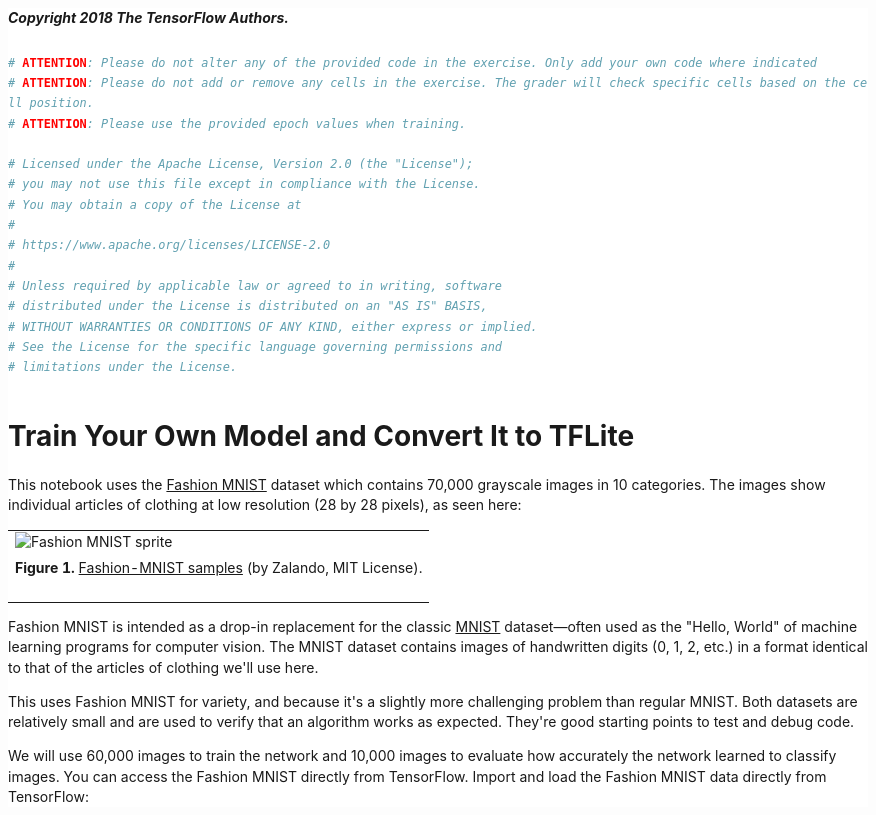 ##### Copyright 2018 The TensorFlow Authors.


```python
# ATTENTION: Please do not alter any of the provided code in the exercise. Only add your own code where indicated
# ATTENTION: Please do not add or remove any cells in the exercise. The grader will check specific cells based on the cell position.
# ATTENTION: Please use the provided epoch values when training.

# Licensed under the Apache License, Version 2.0 (the "License");
# you may not use this file except in compliance with the License.
# You may obtain a copy of the License at
#
# https://www.apache.org/licenses/LICENSE-2.0
#
# Unless required by applicable law or agreed to in writing, software
# distributed under the License is distributed on an "AS IS" BASIS,
# WITHOUT WARRANTIES OR CONDITIONS OF ANY KIND, either express or implied.
# See the License for the specific language governing permissions and
# limitations under the License.
```

# Train Your Own Model and Convert It to TFLite

This notebook uses the [Fashion MNIST](https://github.com/zalandoresearch/fashion-mnist) dataset which contains 70,000 grayscale images in 10 categories. The images show individual articles of clothing at low resolution (28 by 28 pixels), as seen here:

<table>
  <tr><td>
    <img src="https://tensorflow.org/images/fashion-mnist-sprite.png"
         alt="Fashion MNIST sprite"  width="600">
  </td></tr>
  <tr><td align="center">
    <b>Figure 1.</b> <a href="https://github.com/zalandoresearch/fashion-mnist">Fashion-MNIST samples</a> (by Zalando, MIT License).<br/>&nbsp;
  </td></tr>
</table>

Fashion MNIST is intended as a drop-in replacement for the classic [MNIST](http://yann.lecun.com/exdb/mnist/) dataset—often used as the "Hello, World" of machine learning programs for computer vision. The MNIST dataset contains images of handwritten digits (0, 1, 2, etc.) in a format identical to that of the articles of clothing we'll use here.

This uses Fashion MNIST for variety, and because it's a slightly more challenging problem than regular MNIST. Both datasets are relatively small and are used to verify that an algorithm works as expected. They're good starting points to test and debug code.

We will use 60,000 images to train the network and 10,000 images to evaluate how accurately the network learned to classify images. You can access the Fashion MNIST directly from TensorFlow. Import and load the Fashion MNIST data directly from TensorFlow:
